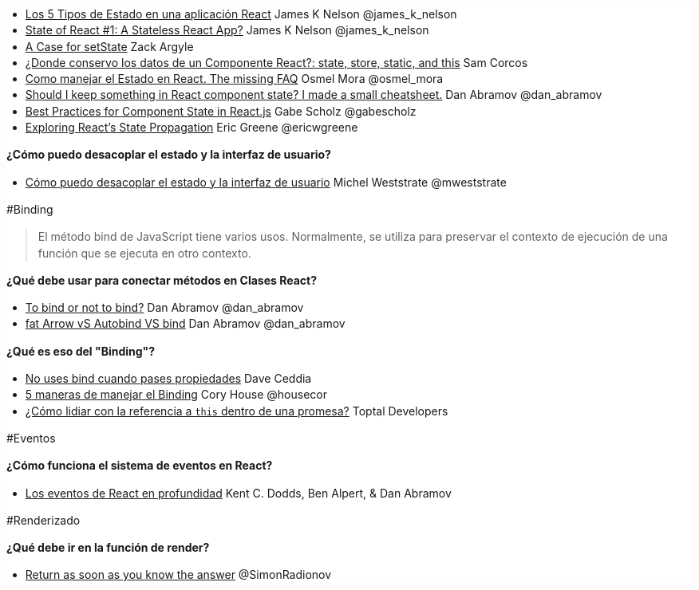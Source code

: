 * [Los 5 Tipos de Estado en una aplicación React](http://jamesknelson.com/5-types-react-application-state) James K Nelson @james_k_nelson
* [State of React #1: A Stateless React App?](http://jamesknelson.com/state-react-1-stateless-react-app) James K Nelson @james_k_nelson
* [A Case for setState](https://medium.com/@zackargyle/a-case-for-setstate-1f1c47cd3f73#.w89epdtmo) Zack Argyle
* [¿Donde conservo los datos de un Componente React?: state, store, static, and this](https://medium.freecodecamp.com/where-do-i-belong-a-guide-to-saving-react-component-data-in-state-store-static-and-this-c49b335e2a00#.8k7tc37cs) Sam Corcos
* [Como manejar el Estado en React. The missing FAQ](https://medium.com/react-ecosystem/how-to-handle-state-in-react-6f2d3cd73a0c#.dwz84fx9s) Osmel Mora @osmel_mora
* [Should I keep something in React component state? I made a small cheatsheet.](https://twitter.com/dan_abramov/status/749710501916139520) Dan Abramov @dan_abramov
* [Best Practices for Component State in React.js](http://brewhouse.io/blog/2015/03/24/best-practices-for-component-state-in-reactjs.html) Gabe Scholz @gabescholz
* [Exploring React’s State Propagation](https://www.sitepoint.com/exploring-reacts-state-propagation) Eric Greene @ericwgreene

**¿Cómo puedo desacoplar el estado y la interfaz de usuario?**

* [Cómo puedo desacoplar el estado y la interfaz de usuario](https://medium.com/@mweststrate/how-to-decouple-state-and-ui-a-k-a-you-dont-need-componentwillmount-cc90b787aa37#.7l8ji1wer) Michel Weststrate @mweststrate

#Binding
>El método bind de JavaScript tiene varios usos. Normalmente, se utiliza para preservar el contexto de ejecución de una función que se ejecuta en otro contexto.

**¿Qué debe usar para conectar métodos en Clases React?**
* [To bind or not to bind?](https://twitter.com/dan_abramov/status/790612782471319553) Dan Abramov @dan_abramov
* [fat Arrow vS Autobind VS bind](https://www.reddit.com/r/reactjs/comments/54xnao/fat_arrow_vs_autobind_vs_bindbindbindbindbind/d85wj0l) Dan Abramov @dan_abramov

**¿Qué es eso del "Binding"?**

* [No uses bind cuando pases propiedades](https://daveceddia.com/avoid-bind-when-passing-props) Dave Ceddia
* [5 maneras de manejar el Binding](https://medium.com/@housecor/react-binding-patterns-5-approaches-for-handling-this-92c651b5af56#.4z71l0kmb) Cory House @housecor
* [¿Cómo lidiar con la referencia a `this` dentro de una promesa?](https://www.toptal.com/react/tips-and-practices) Toptal Developers

#Eventos

**¿Cómo funciona el sistema de eventos en React?**

* [Los eventos de React en profundidad](https://www.youtube.com/watch?v=dRo_egw7tBc) Kent C. Dodds, Ben Alpert, & Dan Abramov

#Renderizado

**¿Qué debe ir en la función de render?**

* [Return as soon as you know the answer](https://medium.com/@SimonRadionov/return-as-soon-as-you-know-the-answer-dec6369b9b67#.82kxymyki) @SimonRadionov
